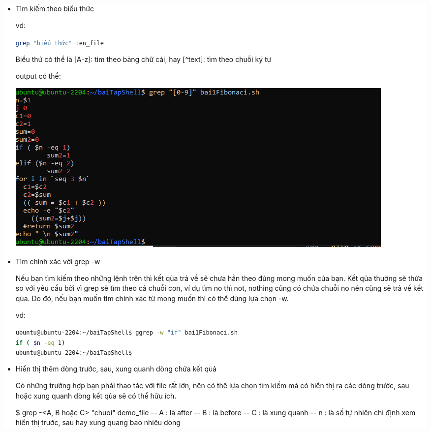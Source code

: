 
- Tìm kiếm theo biểu thức

  vd:

  ```sh
  grep "biểu thức" ten_file
  ```

  Biểu thứ có thể là [A-z]: tìm theo bảng chữ cái, hay [^text]: tìm theo chuỗi ký tự

  output có thể:

  ![grep3](../images/grep3.png)

- Tìm chính xác với grep -w

  Nếu bạn tìm kiếm theo những lệnh trên thì kết qủa trả về sẽ chưa hẳn theo đúng mong muốn của bạn. Kết qủa thường sẽ thừa so với yêu cầu bởi vì grep sẽ tìm theo cả chuỗi con, ví dụ tìm no thì not, nothing cũng có chứa chuỗi no nên cũng sẽ trả về kết qủa. Do đó, nếu bạn muốn tìm chính xác từ mong muốn thì có thể dùng lựa chọn -w.

  vd:

  ```sh
  ubuntu@ubuntu-2204:~/baiTapShell$ ggrep -w "if" bai1Fibonaci.sh
  if ( $n -eq 1)
  ubuntu@ubuntu-2204:~/baiTapShell$
  ```

- Hiển thị thêm dòng trước, sau, xung quanh dòng chứa kết quả

  Có những trường hợp bạn phải thao tác với file rất lớn, nên có thể lựa chọn tìm kiếm mà có hiển thị ra các dòng trước, sau hoặc xung quanh dòng kết qủa sẽ có thể hữu ích.

  $ grep -<A, B hoặc C> <n> "chuoi" demo_file
  -- A : là after
  -- B : là before
  -- C : là xung quanh
  -- n : là số tự nhiên chỉ định xem hiển thị trước, sau hay xung quang bao nhiêu dòng
